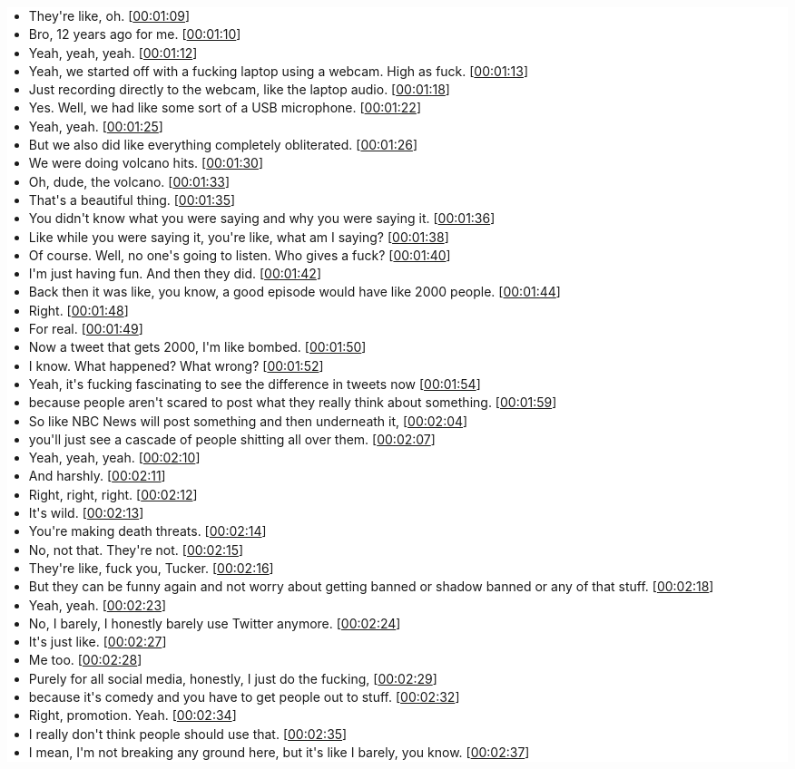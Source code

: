*  They're like, oh. [[00:01:09](https://www.youtube.com/watch?v=dxusL6n5BZQ&t=69.0s)]
*  Bro, 12 years ago for me. [[00:01:10](https://www.youtube.com/watch?v=dxusL6n5BZQ&t=70.0s)]
*  Yeah, yeah, yeah. [[00:01:12](https://www.youtube.com/watch?v=dxusL6n5BZQ&t=72.0s)]
*  Yeah, we started off with a fucking laptop using a webcam. High as fuck. [[00:01:13](https://www.youtube.com/watch?v=dxusL6n5BZQ&t=73.0s)]
*  Just recording directly to the webcam, like the laptop audio. [[00:01:18](https://www.youtube.com/watch?v=dxusL6n5BZQ&t=78.0s)]
*  Yes. Well, we had like some sort of a USB microphone. [[00:01:22](https://www.youtube.com/watch?v=dxusL6n5BZQ&t=82.0s)]
*  Yeah, yeah. [[00:01:25](https://www.youtube.com/watch?v=dxusL6n5BZQ&t=85.0s)]
*  But we also did like everything completely obliterated. [[00:01:26](https://www.youtube.com/watch?v=dxusL6n5BZQ&t=86.0s)]
*  We were doing volcano hits. [[00:01:30](https://www.youtube.com/watch?v=dxusL6n5BZQ&t=90.0s)]
*  Oh, dude, the volcano. [[00:01:33](https://www.youtube.com/watch?v=dxusL6n5BZQ&t=93.0s)]
*  That's a beautiful thing. [[00:01:35](https://www.youtube.com/watch?v=dxusL6n5BZQ&t=95.0s)]
*  You didn't know what you were saying and why you were saying it. [[00:01:36](https://www.youtube.com/watch?v=dxusL6n5BZQ&t=96.0s)]
*  Like while you were saying it, you're like, what am I saying? [[00:01:38](https://www.youtube.com/watch?v=dxusL6n5BZQ&t=98.0s)]
*  Of course. Well, no one's going to listen. Who gives a fuck? [[00:01:40](https://www.youtube.com/watch?v=dxusL6n5BZQ&t=100.0s)]
*  I'm just having fun. And then they did. [[00:01:42](https://www.youtube.com/watch?v=dxusL6n5BZQ&t=102.0s)]
*  Back then it was like, you know, a good episode would have like 2000 people. [[00:01:44](https://www.youtube.com/watch?v=dxusL6n5BZQ&t=104.0s)]
*  Right. [[00:01:48](https://www.youtube.com/watch?v=dxusL6n5BZQ&t=108.0s)]
*  For real. [[00:01:49](https://www.youtube.com/watch?v=dxusL6n5BZQ&t=109.0s)]
*  Now a tweet that gets 2000, I'm like bombed. [[00:01:50](https://www.youtube.com/watch?v=dxusL6n5BZQ&t=110.0s)]
*  I know. What happened? What wrong? [[00:01:52](https://www.youtube.com/watch?v=dxusL6n5BZQ&t=112.0s)]
*  Yeah, it's fucking fascinating to see the difference in tweets now [[00:01:54](https://www.youtube.com/watch?v=dxusL6n5BZQ&t=114.0s)]
*  because people aren't scared to post what they really think about something. [[00:01:59](https://www.youtube.com/watch?v=dxusL6n5BZQ&t=119.0s)]
*  So like NBC News will post something and then underneath it, [[00:02:04](https://www.youtube.com/watch?v=dxusL6n5BZQ&t=124.0s)]
*  you'll just see a cascade of people shitting all over them. [[00:02:07](https://www.youtube.com/watch?v=dxusL6n5BZQ&t=127.0s)]
*  Yeah, yeah, yeah. [[00:02:10](https://www.youtube.com/watch?v=dxusL6n5BZQ&t=130.0s)]
*  And harshly. [[00:02:11](https://www.youtube.com/watch?v=dxusL6n5BZQ&t=131.0s)]
*  Right, right, right. [[00:02:12](https://www.youtube.com/watch?v=dxusL6n5BZQ&t=132.0s)]
*  It's wild. [[00:02:13](https://www.youtube.com/watch?v=dxusL6n5BZQ&t=133.0s)]
*  You're making death threats. [[00:02:14](https://www.youtube.com/watch?v=dxusL6n5BZQ&t=134.0s)]
*  No, not that. They're not. [[00:02:15](https://www.youtube.com/watch?v=dxusL6n5BZQ&t=135.0s)]
*  They're like, fuck you, Tucker. [[00:02:16](https://www.youtube.com/watch?v=dxusL6n5BZQ&t=136.0s)]
*  But they can be funny again and not worry about getting banned or shadow banned or any of that stuff. [[00:02:18](https://www.youtube.com/watch?v=dxusL6n5BZQ&t=138.0s)]
*  Yeah, yeah. [[00:02:23](https://www.youtube.com/watch?v=dxusL6n5BZQ&t=143.0s)]
*  No, I barely, I honestly barely use Twitter anymore. [[00:02:24](https://www.youtube.com/watch?v=dxusL6n5BZQ&t=144.0s)]
*  It's just like. [[00:02:27](https://www.youtube.com/watch?v=dxusL6n5BZQ&t=147.0s)]
*  Me too. [[00:02:28](https://www.youtube.com/watch?v=dxusL6n5BZQ&t=148.0s)]
*  Purely for all social media, honestly, I just do the fucking, [[00:02:29](https://www.youtube.com/watch?v=dxusL6n5BZQ&t=149.0s)]
*  because it's comedy and you have to get people out to stuff. [[00:02:32](https://www.youtube.com/watch?v=dxusL6n5BZQ&t=152.0s)]
*  Right, promotion. Yeah. [[00:02:34](https://www.youtube.com/watch?v=dxusL6n5BZQ&t=154.0s)]
*  I really don't think people should use that. [[00:02:35](https://www.youtube.com/watch?v=dxusL6n5BZQ&t=155.0s)]
*  I mean, I'm not breaking any ground here, but it's like I barely, you know. [[00:02:37](https://www.youtube.com/watch?v=dxusL6n5BZQ&t=157.0s)]